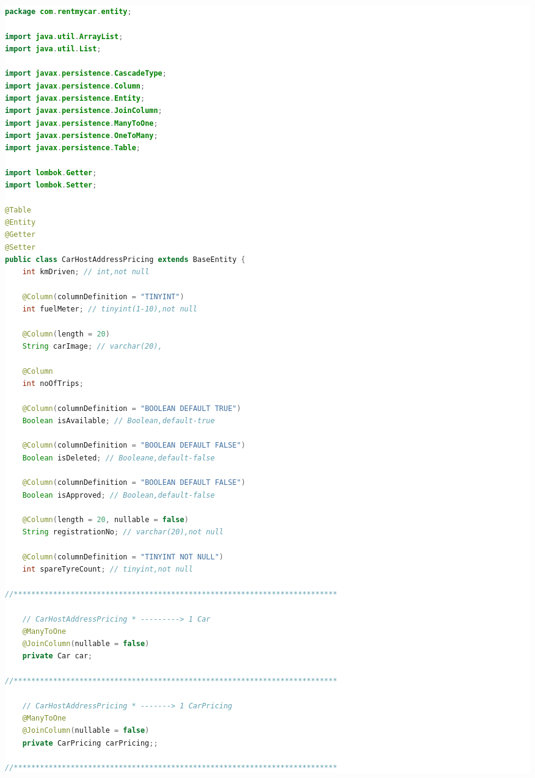 ```java
package com.rentmycar.entity;

import java.util.ArrayList;
import java.util.List;

import javax.persistence.CascadeType;
import javax.persistence.Column;
import javax.persistence.Entity;
import javax.persistence.JoinColumn;
import javax.persistence.ManyToOne;
import javax.persistence.OneToMany;
import javax.persistence.Table;

import lombok.Getter;
import lombok.Setter;

@Table
@Entity
@Getter
@Setter
public class CarHostAddressPricing extends BaseEntity {
	int kmDriven; // int,not null

	@Column(columnDefinition = "TINYINT")
	int fuelMeter; // tinyint(1-10),not null

	@Column(length = 20)
	String carImage; // varchar(20),

	@Column
	int noOfTrips;

	@Column(columnDefinition = "BOOLEAN DEFAULT TRUE")
	Boolean isAvailable; // Boolean,default-true

	@Column(columnDefinition = "BOOLEAN DEFAULT FALSE")
	Boolean isDeleted; // Booleane,default-false

	@Column(columnDefinition = "BOOLEAN DEFAULT FALSE")
	Boolean isApproved; // Boolean,default-false

	@Column(length = 20, nullable = false)
	String registrationNo; // varchar(20),not null

	@Column(columnDefinition = "TINYINT NOT NULL")
	int spareTyreCount; // tinyint,not null

//**************************************************************************

	// CarHostAddressPricing * ---------> 1 Car
	@ManyToOne
	@JoinColumn(nullable = false)
	private Car car;

//**************************************************************************

	// CarHostAddressPricing * -------> 1 CarPricing
	@ManyToOne
	@JoinColumn(nullable = false)
	private CarPricing carPricing;;

//**************************************************************************

```
